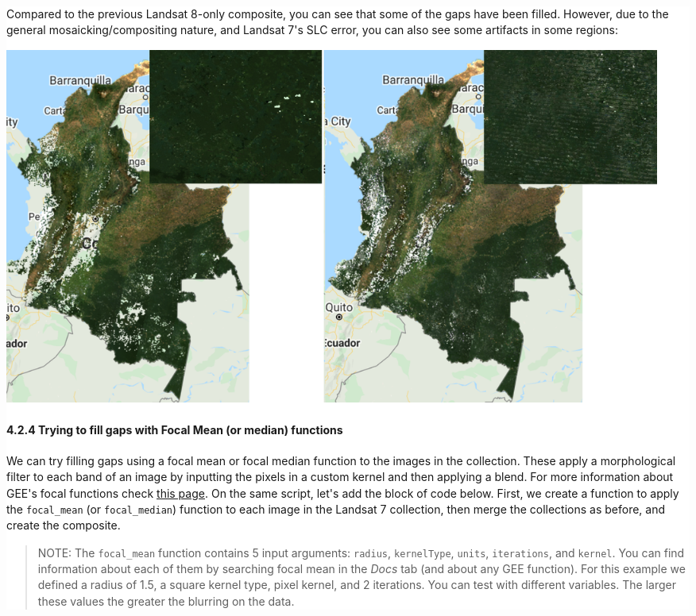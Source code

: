 Compared to the previous Landsat 8-only composite, you can see that some of the gaps have been filled. However, due to the general mosaicking/compositing nature, and Landsat 7's  SLC error, you can also see some artifacts in some regions:

<img src="figures/m1.1/l8andMergedComparison.png" alt="Comparison Landsat 8-only composite (left) and Landsat 7 and 8 composite (right) for 2019. Artifacts are demonstrated for both composites at centroid Latitude: 1.46, Longitude: -69.99" style="zoom:80%;" />


#### 4.2.4 Trying to fill gaps with Focal Mean (or median) functions

We can try filling gaps using a focal mean or focal median function to the images in the collection. These apply a morphological filter to each band of an image by inputting the pixels in a custom kernel and then applying a blend. For more information about GEE's focal functions check [this page](https://developers.google.com/earth-engine/guides/image_morph). On the same script, let's add the block of code below. First, we create a function to apply the `focal_mean` (or `focal_median`) function to each image in the Landsat 7 collection, then merge the collections as before, and create the composite. 

> NOTE: The `focal_mean` function contains 5 input arguments: `radius`, `kernelType`, `units`, `iterations`, and `kernel`. You can find information about each of them by searching focal mean in the *Docs* tab (and about any GEE function). For this example we defined a radius of 1.5, a square kernel type, pixel kernel, and 2 iterations. You can test with different variables. The larger these values the greater the blurring on the data.
>
